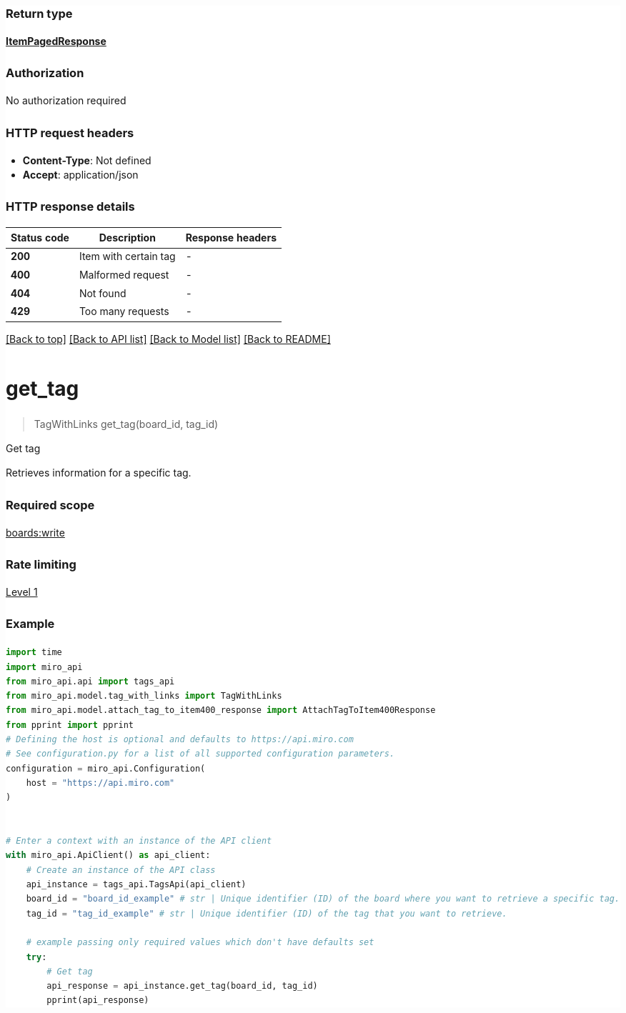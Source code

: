 ### Return type

[**ItemPagedResponse**](ItemPagedResponse.md)

### Authorization

No authorization required

### HTTP request headers

 - **Content-Type**: Not defined
 - **Accept**: application/json


### HTTP response details

| Status code | Description | Response headers |
|-------------|-------------|------------------|
**200** | Item with certain tag |  -  |
**400** | Malformed request |  -  |
**404** | Not found |  -  |
**429** | Too many requests |  -  |

[[Back to top]](#) [[Back to API list]](../README.md#documentation-for-api-endpoints) [[Back to Model list]](../README.md#documentation-for-models) [[Back to README]](../README.md)

# **get_tag**
> TagWithLinks get_tag(board_id, tag_id)

Get tag

Retrieves information for a specific tag.<br/><h3>Required scope</h3> <a target=_blank href=https://developers.miro.com/reference/scopes>boards:write</a> <br/><h3>Rate limiting</h3> <a target=_blank href=https://developers.miro.com/reference/ratelimiting>Level 1</a><br/>

### Example


```python
import time
import miro_api
from miro_api.api import tags_api
from miro_api.model.tag_with_links import TagWithLinks
from miro_api.model.attach_tag_to_item400_response import AttachTagToItem400Response
from pprint import pprint
# Defining the host is optional and defaults to https://api.miro.com
# See configuration.py for a list of all supported configuration parameters.
configuration = miro_api.Configuration(
    host = "https://api.miro.com"
)


# Enter a context with an instance of the API client
with miro_api.ApiClient() as api_client:
    # Create an instance of the API class
    api_instance = tags_api.TagsApi(api_client)
    board_id = "board_id_example" # str | Unique identifier (ID) of the board where you want to retrieve a specific tag.
    tag_id = "tag_id_example" # str | Unique identifier (ID) of the tag that you want to retrieve.

    # example passing only required values which don't have defaults set
    try:
        # Get tag
        api_response = api_instance.get_tag(board_id, tag_id)
        pprint(api_response)
```